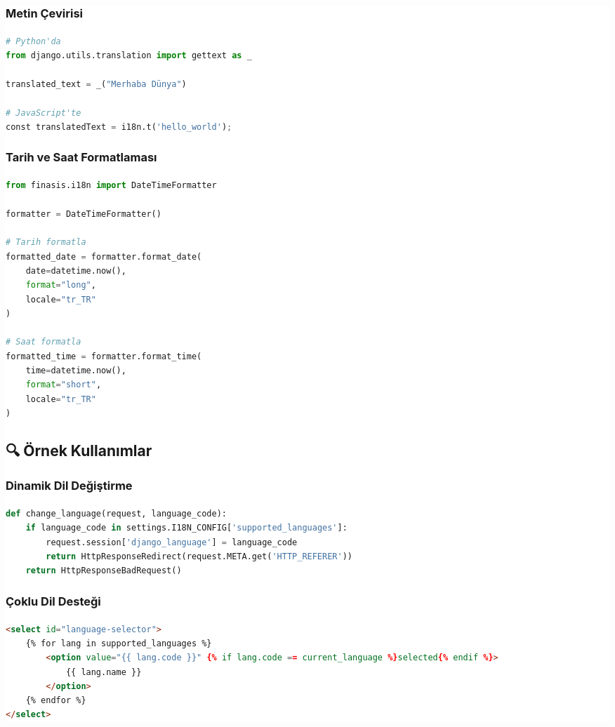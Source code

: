### Metin Çevirisi
```python
# Python'da
from django.utils.translation import gettext as _

translated_text = _("Merhaba Dünya")

# JavaScript'te
const translatedText = i18n.t('hello_world');
```

### Tarih ve Saat Formatlaması
```python
from finasis.i18n import DateTimeFormatter

formatter = DateTimeFormatter()

# Tarih formatla
formatted_date = formatter.format_date(
    date=datetime.now(),
    format="long",
    locale="tr_TR"
)

# Saat formatla
formatted_time = formatter.format_time(
    time=datetime.now(),
    format="short",
    locale="tr_TR"
)
```

## 🔍 Örnek Kullanımlar

### Dinamik Dil Değiştirme
```python
def change_language(request, language_code):
    if language_code in settings.I18N_CONFIG['supported_languages']:
        request.session['django_language'] = language_code
        return HttpResponseRedirect(request.META.get('HTTP_REFERER'))
    return HttpResponseBadRequest()
```

### Çoklu Dil Desteği
```html
<select id="language-selector">
    {% for lang in supported_languages %}
        <option value="{{ lang.code }}" {% if lang.code == current_language %}selected{% endif %}>
            {{ lang.name }}
        </option>
    {% endfor %}
</select>
```
